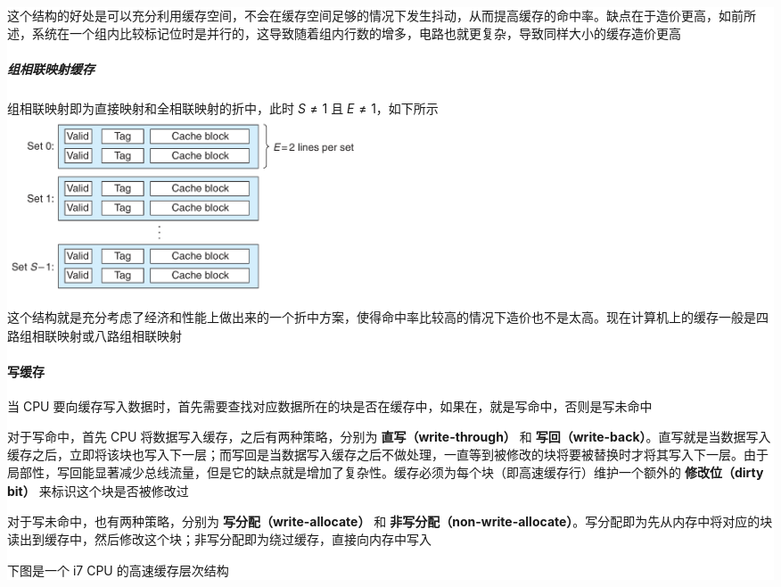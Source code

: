 这个结构的好处是可以充分利用缓存空间，不会在缓存空间足够的情况下发生抖动，从而提高缓存的命中率。缺点在于造价更高，如前所述，系统在一个组内比较标记位时是并行的，这导致随着组内行数的增多，电路也就更复杂，导致同样大小的缓存造价更高

##### 组相联映射缓存
组相联映射即为直接映射和全相联映射的折中，此时 $S \neq 1$ 且 $E \neq 1$，如下所示
<img src="./Lec12/SetAssociativeCaches.png" width="400" />

这个结构就是充分考虑了经济和性能上做出来的一个折中方案，使得命中率比较高的情况下造价也不是太高。现在计算机上的缓存一般是四路组相联映射或八路组相联映射


#### 写缓存
当 CPU 要向缓存写入数据时，首先需要查找对应数据所在的块是否在缓存中，如果在，就是写命中，否则是写未命中

对于写命中，首先 CPU 将数据写入缓存，之后有两种策略，分别为 **直写（write-through）** 和 **写回（write-back）**。直写就是当数据写入缓存之后，立即将该块也写入下一层；而写回是当数据写入缓存之后不做处理，一直等到被修改的块将要被替换时才将其写入下一层。由于局部性，写回能显著减少总线流量，但是它的缺点就是增加了复杂性。缓存必须为每个块（即高速缓存行）维护一个额外的 **修改位（dirty bit）** 来标识这个块是否被修改过

对于写未命中，也有两种策略，分别为 **写分配（write-allocate）** 和 **非写分配（non-write-allocate）**。写分配即为先从内存中将对应的块读出到缓存中，然后修改这个块；非写分配即为绕过缓存，直接向内存中写入

下图是一个 i7 CPU 的高速缓存层次结构